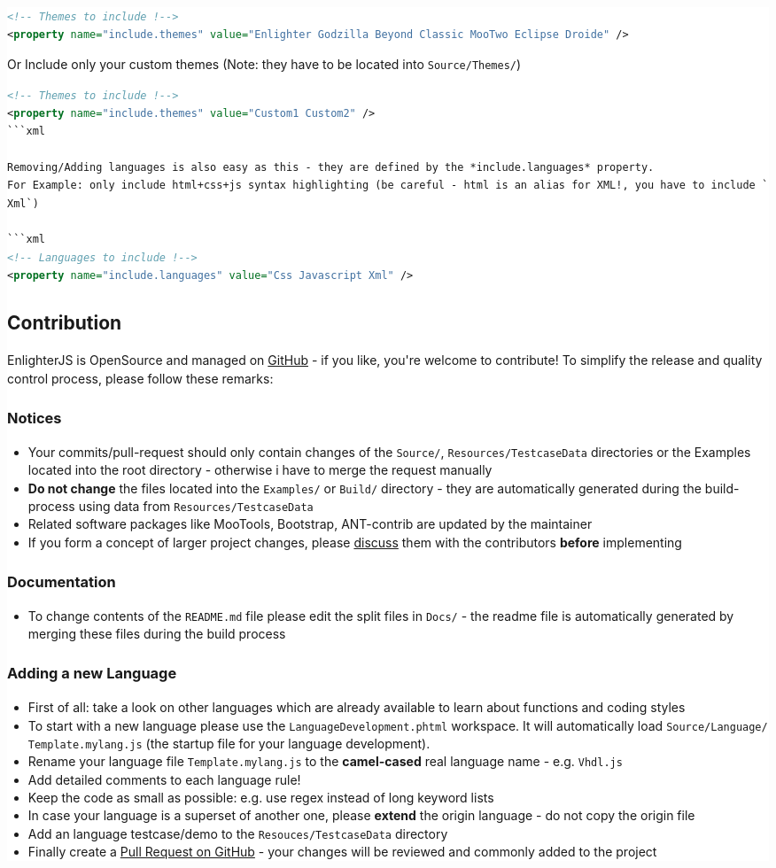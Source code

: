 ```xml
<!-- Themes to include !-->
<property name="include.themes" value="Enlighter Godzilla Beyond Classic MooTwo Eclipse Droide" />
```

Or Include only your custom themes (Note: they have to be located into `Source/Themes/`)

```xml
<!-- Themes to include !-->
<property name="include.themes" value="Custom1 Custom2" />		
```xml
			
Removing/Adding languages is also easy as this - they are defined by the *include.languages* property.
For Example: only include html+css+js syntax highlighting (be careful - html is an alias for XML!, you have to include `Xml`)

```xml
<!-- Languages to include !-->
<property name="include.languages" value="Css Javascript Xml" />
```

Contribution
------------

EnlighterJS is OpenSource and managed on [GitHub](https://github.com/AndiDittrich/EnlighterJS) - if you like, you're welcome to contribute!
To simplify the release and quality control process, please follow these remarks:

### Notices ###
* Your commits/pull-request should only contain changes of the `Source/`, `Resources/TestcaseData` directories or the Examples located into the root directory - otherwise i have to merge the request manually
* **Do not change** the files located into the `Examples/` or `Build/` directory - they are automatically generated during the build-process using data from `Resources/TestcaseData`
* Related software packages like MooTools, Bootstrap, ANT-contrib are updated by the maintainer
* If you form a concept of larger project changes, please [discuss](https://github.com/AndiDittrich/EnlighterJS/issues) them with the contributors **before** implementing

### Documentation ###
* To change contents of the `README.md` file please edit the split files in `Docs/` - the readme file is automatically generated by merging these files during the build process

### Adding a new Language ###
* First of all: take a look on other languages which are already available to learn about functions and coding styles
* To start with a new language please use the `LanguageDevelopment.phtml` workspace. It will automatically load `Source/Language/Template.mylang.js` (the startup file for your language development).
* Rename your language file `Template.mylang.js` to the **camel-cased** real language name - e.g. `Vhdl.js`
* Add detailed comments to each language rule!
* Keep the code as small as possible: e.g. use regex instead of long keyword lists
* In case your language is a superset of another one, please **extend** the origin language - do not copy the origin file
* Add an language testcase/demo to the `Resouces/TestcaseData` directory
* Finally create a [Pull Request on GitHub](https://help.github.com/articles/creating-a-pull-request/) - your changes will be reviewed and commonly added to the project
